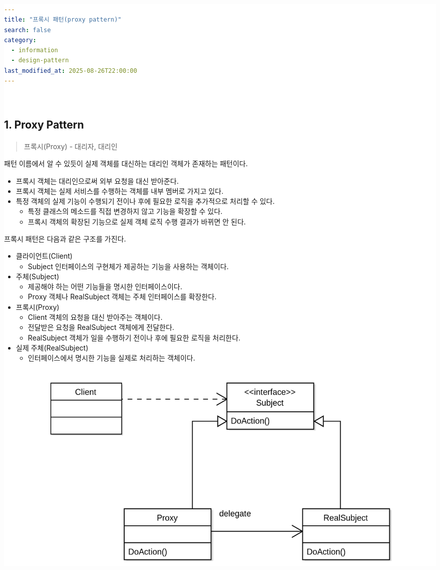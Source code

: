 ```yaml
---
title: "프록시 패턴(proxy pattern)"
search: false
category:
  - information
  - design-pattern
last_modified_at: 2025-08-26T22:00:00
---
```


<br/>

## 1. Proxy Pattern

> 프록시(Proxy) - 대리자, 대리인

패턴 이름에서 알 수 있듯이 실제 객체를 대신하는 대리인 객체가 존재하는 패턴이다.

- 프록시 객체는 대리인으로써 외부 요청을 대신 받아준다.
- 프록시 객체는 실제 서비스를 수행하는 객체를 내부 멤버로 가지고 있다.
- 특정 객체의 실제 기능이 수행되기 전이나 후에 필요한 로직을 추가적으로 처리할 수 있다.
  - 특정 클래스의 메소드를 직접 변경하지 않고 기능을 확장할 수 있다.
  - 프록시 객체의 확장된 기능으로 실제 객체 로직 수행 결과가 바뀌면 안 된다.

프록시 패턴은 다음과 같은 구조를 가진다. 

- 클라이언트(Client)  
  - Subject 인터페이스의 구현체가 제공하는 기능을 사용하는 객체이다.
- 주체(Subject)  
  - 제공해야 하는 어떤 기능들을 명시한 인터페이스이다.
  - Proxy 객체나 RealSubject 객체는 주체 인터페이스를 확장한다.
- 프록시(Proxy)  
  - Client 객체의 요청을 대신 받아주는 객체이다.
  - 전달받은 요청을 RealSubject 객체에게 전달한다.
  - RealSubject 객체가 일을 수행하기 전이나 후에 필요한 로직을 처리한다.
- 실제 주체(RealSubject)  
  - 인터페이스에서 명시한 기능을 실제로 처리하는 객체이다.

<div align="center">
  <img src="/images/posts/2021/proxy-pattern-01.png" width="80%" class="image__border image__padding">